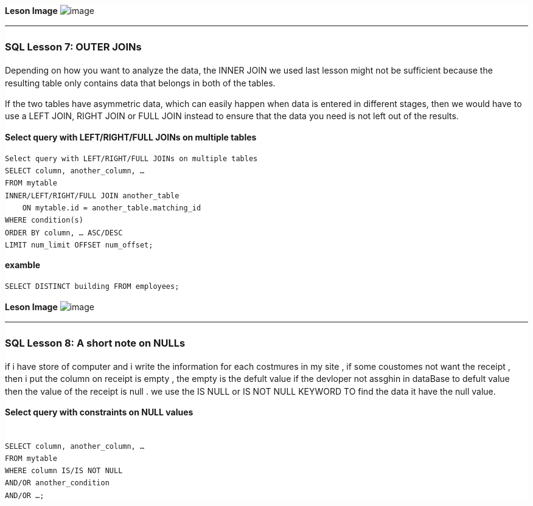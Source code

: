 **Leson Image**
![image](https://user-images.githubusercontent.com/97642724/155290286-a5ac0df0-e652-4672-ba04-385a793a4564.png)


-------------------------------------------------------------------------

### SQL Lesson 7: OUTER JOINs
Depending on how you want to analyze the data, the INNER JOIN we used last lesson might not be sufficient because the resulting table only contains data that belongs in both of the tables.

If the two tables have asymmetric data, which can easily happen when data is entered in different stages, then we would have to use a LEFT JOIN, RIGHT JOIN or FULL JOIN instead to ensure that the data you need is not left out of the results.

**Select query with LEFT/RIGHT/FULL JOINs on multiple tables**

````
Select query with LEFT/RIGHT/FULL JOINs on multiple tables
SELECT column, another_column, …
FROM mytable
INNER/LEFT/RIGHT/FULL JOIN another_table 
    ON mytable.id = another_table.matching_id
WHERE condition(s)
ORDER BY column, … ASC/DESC
LIMIT num_limit OFFSET num_offset;

````

**examble**

```
SELECT DISTINCT building FROM employees;

```
**Leson Image**
![image](https://user-images.githubusercontent.com/97642724/155293131-234279e8-9d35-4068-b070-89082c42ca29.png)

--------------------------------------------------------------------------------------------------------------


### SQL Lesson 8: A short note on NULLs

if i have store of computer and i write the information for each costmures in my site , if some coustomes not want the receipt , then i put the column on receipt is empty , the empty is the defult value
if the devloper not assghin in dataBase to defult value then the value of the receipt is null .
 we use the IS NULL or IS NOT NULL KEYWORD   TO find the data it have the null value.
 
 **Select query with constraints on NULL values**
 
 ````

SELECT column, another_column, …
FROM mytable
WHERE column IS/IS NOT NULL
AND/OR another_condition
AND/OR …;

````
